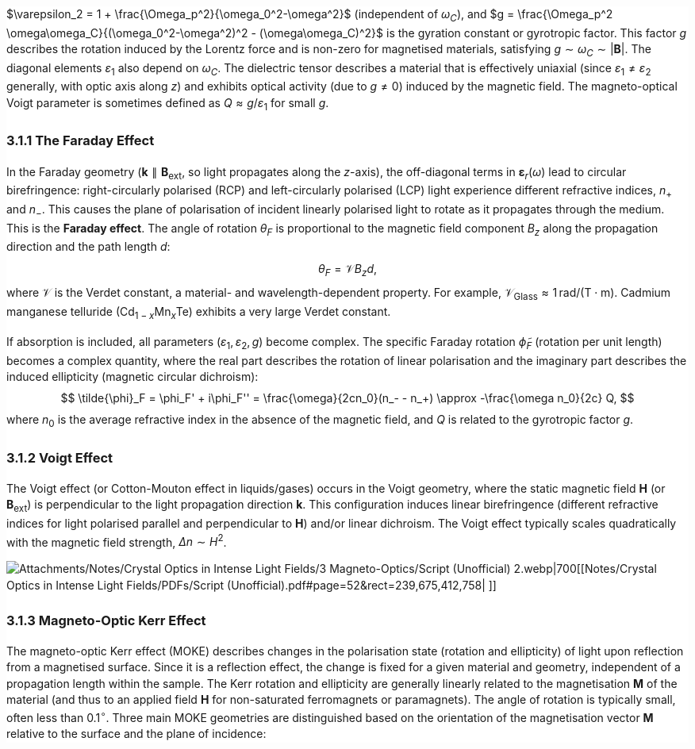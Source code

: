 $\varepsilon_2 = 1 + \frac{\Omega_p^2}{\omega_0^2-\omega^2}$ (independent of $\omega_C$), and
$g = \frac{\Omega_p^2 \omega\omega_C}{(\omega_0^2-\omega^2)^2 - (\omega\omega_C)^2}$ is the gyration constant or gyrotropic factor.
This factor $g$ describes the rotation induced by the Lorentz force and is non-zero for magnetised materials, satisfying $g \sim \omega_C \sim |\mathbf{B}|$. The diagonal elements $\varepsilon_1$ also depend on $\omega_C$. The dielectric tensor describes a material that is effectively uniaxial (since $\varepsilon_1 \neq \varepsilon_2$ generally, with optic axis along $z$) and exhibits optical activity (due to $g \neq 0$) induced by the magnetic field. The magneto-optical Voigt parameter is sometimes defined as $Q \approx g/\varepsilon_1$ for small $g$.

### 3.1.1 The Faraday Effect
In the Faraday geometry ($\mathbf{k} \parallel \mathbf{B}_{\text{ext}}$, so light propagates along the $z$-axis), the off-diagonal terms in $\boldsymbol{\varepsilon}_r(\omega)$ lead to circular birefringence: right-circularly polarised (RCP) and left-circularly polarised (LCP) light experience different refractive indices, $n_+$ and $n_-$. This causes the plane of polarisation of incident linearly polarised light to rotate as it propagates through the medium. This is the **Faraday effect**. The angle of rotation $\theta_F$ is proportional to the magnetic field component $B_z$ along the propagation direction and the path length $d$:
$$
\theta_F = \mathcal{V} B_z d,
$$
where $\mathcal{V}$ is the Verdet constant, a material- and wavelength-dependent property. For example, $\mathcal{V}_{\text{Glass}} \approx 1 \, \text{rad}/(\text{T}\cdot\text{m})$. Cadmium manganese telluride ($\text{Cd}_{1-x}\text{Mn}_x\text{Te}$) exhibits a very large Verdet constant.

If absorption is included, all parameters ($\varepsilon_1, \varepsilon_2, g$) become complex. The specific Faraday rotation $\tilde{\phi}_F$ (rotation per unit length) becomes a complex quantity, where the real part describes the rotation of linear polarisation and the imaginary part describes the induced ellipticity (magnetic circular dichroism):
$$
\tilde{\phi}_F = \phi_F' + i\phi_F'' = \frac{\omega}{2cn_0}(n_- - n_+) \approx -\frac{\omega n_0}{2c} Q,
$$
where $n_0$ is the average refractive index in the absence of the magnetic field, and $Q$ is related to the gyrotropic factor $g$.

### 3.1.2 Voigt Effect
The Voigt effect (or Cotton-Mouton effect in liquids/gases) occurs in the Voigt geometry, where the static magnetic field $\mathbf{H}$ (or $\mathbf{B}_{\text{ext}}$) is perpendicular to the light propagation direction $\mathbf{k}$. This configuration induces linear birefringence (different refractive indices for light polarised parallel and perpendicular to $\mathbf{H}$) and/or linear dichroism. The Voigt effect typically scales quadratically with the magnetic field strength, $\Delta n \sim H^2$.

![Attachments/Notes/Crystal Optics in Intense Light Fields/3 Magneto-Optics/Script (Unofficial) 2.webp|700](/img/user/Attachments/Notes/Crystal%20Optics%20in%20Intense%20Light%20Fields/3%20Magneto-Optics/Script%20(Unofficial)%202.webp)[[Notes/Crystal Optics in Intense Light Fields/PDFs/Script (Unofficial).pdf#page=52&rect=239,675,412,758| ]]

### 3.1.3 Magneto-Optic Kerr Effect
The magneto-optic Kerr effect (MOKE) describes changes in the polarisation state (rotation and ellipticity) of light upon reflection from a magnetised surface. Since it is a reflection effect, the change is fixed for a given material and geometry, independent of a propagation length within the sample. The Kerr rotation and ellipticity are generally linearly related to the magnetisation $\mathbf{M}$ of the material (and thus to an applied field $\mathbf{H}$ for non-saturated ferromagnets or paramagnets). The angle of rotation is typically small, often less than $0.1^\circ$. Three main MOKE geometries are distinguished based on the orientation of the magnetisation vector $\mathbf{M}$ relative to the surface and the plane of incidence:
